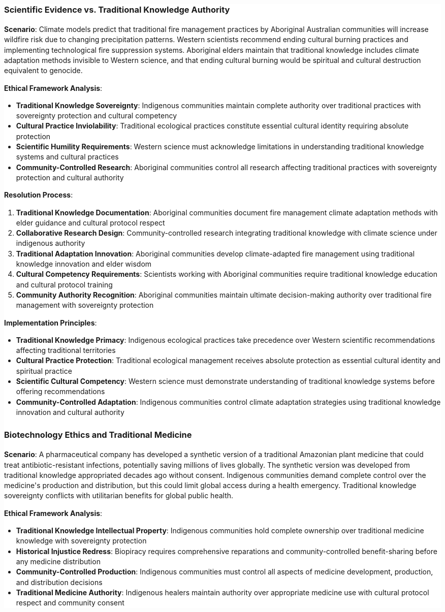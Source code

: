 ### Scientific Evidence vs. Traditional Knowledge Authority

**Scenario**: Climate models predict that traditional fire management practices by Aboriginal Australian communities will increase wildfire risk due to changing precipitation patterns. Western scientists recommend ending cultural burning practices and implementing technological fire suppression systems. Aboriginal elders maintain that traditional knowledge includes climate adaptation methods invisible to Western science, and that ending cultural burning would be spiritual and cultural destruction equivalent to genocide.

**Ethical Framework Analysis**:
- **Traditional Knowledge Sovereignty**: Indigenous communities maintain complete authority over traditional practices with sovereignty protection and cultural competency
- **Cultural Practice Inviolability**: Traditional ecological practices constitute essential cultural identity requiring absolute protection
- **Scientific Humility Requirements**: Western science must acknowledge limitations in understanding traditional knowledge systems and cultural practices
- **Community-Controlled Research**: Aboriginal communities control all research affecting traditional practices with sovereignty protection and cultural authority

**Resolution Process**:
1. **Traditional Knowledge Documentation**: Aboriginal communities document fire management climate adaptation methods with elder guidance and cultural protocol respect
2. **Collaborative Research Design**: Community-controlled research integrating traditional knowledge with climate science under indigenous authority
3. **Traditional Adaptation Innovation**: Aboriginal communities develop climate-adapted fire management using traditional knowledge innovation and elder wisdom
4. **Cultural Competency Requirements**: Scientists working with Aboriginal communities require traditional knowledge education and cultural protocol training
5. **Community Authority Recognition**: Aboriginal communities maintain ultimate decision-making authority over traditional fire management with sovereignty protection

**Implementation Principles**:
- **Traditional Knowledge Primacy**: Indigenous ecological practices take precedence over Western scientific recommendations affecting traditional territories
- **Cultural Practice Protection**: Traditional ecological management receives absolute protection as essential cultural identity and spiritual practice
- **Scientific Cultural Competency**: Western science must demonstrate understanding of traditional knowledge systems before offering recommendations
- **Community-Controlled Adaptation**: Indigenous communities control climate adaptation strategies using traditional knowledge innovation and cultural authority

### Biotechnology Ethics and Traditional Medicine

**Scenario**: A pharmaceutical company has developed a synthetic version of a traditional Amazonian plant medicine that could treat antibiotic-resistant infections, potentially saving millions of lives globally. The synthetic version was developed from traditional knowledge appropriated decades ago without consent. Indigenous communities demand complete control over the medicine's production and distribution, but this could limit global access during a health emergency. Traditional knowledge sovereignty conflicts with utilitarian benefits for global public health.

**Ethical Framework Analysis**:
- **Traditional Knowledge Intellectual Property**: Indigenous communities hold complete ownership over traditional medicine knowledge with sovereignty protection
- **Historical Injustice Redress**: Biopiracy requires comprehensive reparations and community-controlled benefit-sharing before any medicine distribution
- **Community-Controlled Production**: Indigenous communities must control all aspects of medicine development, production, and distribution decisions
- **Traditional Medicine Authority**: Indigenous healers maintain authority over appropriate medicine use with cultural protocol respect and community consent
